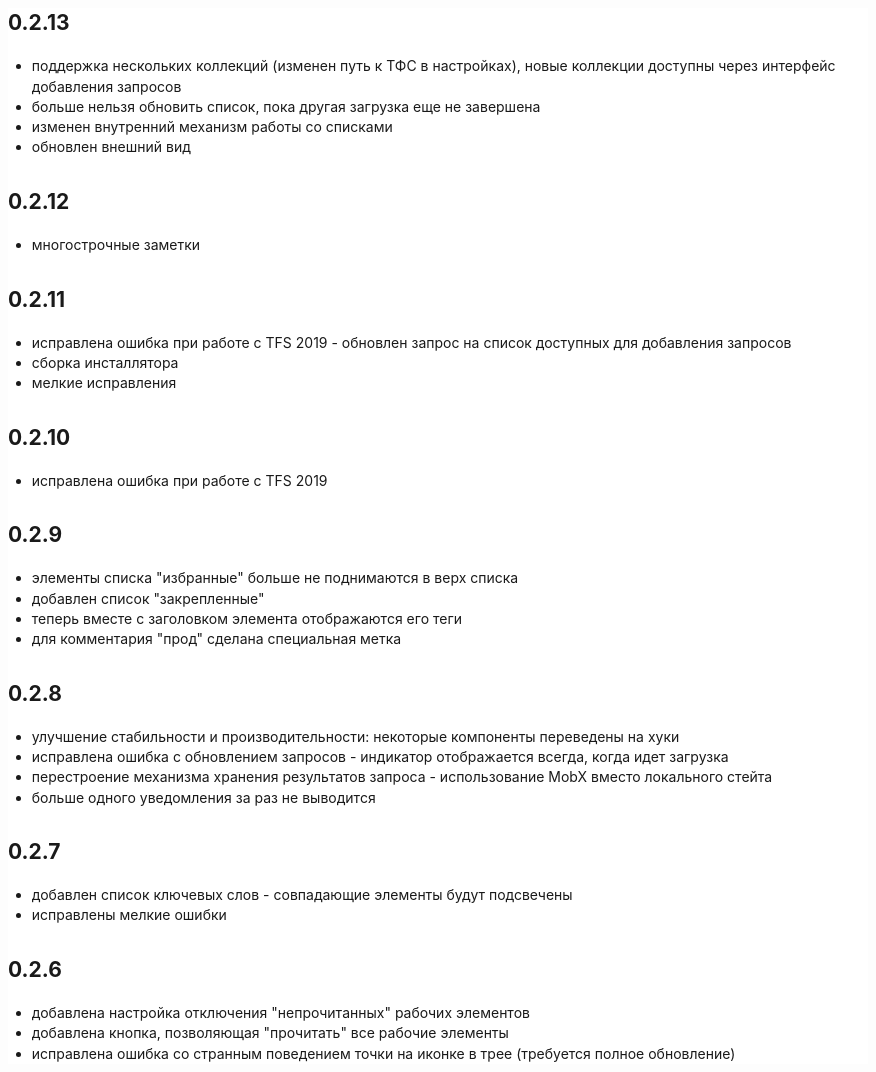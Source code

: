 ## 0.2.13

-   поддержка нескольких коллекций (изменен путь к ТФС в настройках), новые коллекции доступны через интерфейс добавления запросов
-   больше нельзя обновить список, пока другая загрузка еще не завершена
-   изменен внутренний механизм работы со списками
-   обновлен внешний вид

## 0.2.12

-   многострочные заметки

## 0.2.11

-   исправлена ошибка при работе с TFS 2019 - обновлен запрос на список доступных для добавления запросов
-   сборка инсталлятора
-   мелкие исправления

## 0.2.10

-   исправлена ошибка при работе с TFS 2019

## 0.2.9

-   элементы списка "избранные" больше не поднимаются в верх списка
-   добавлен список "закрепленные"
-   теперь вместе с заголовком элемента отображаются его теги
-   для комментария "прод" сделана специальная метка

## 0.2.8

-   улучшение стабильности и производительности: некоторые компоненты переведены на хуки
-   исправлена ошибка с обновлением запросов - индикатор отображается всегда, когда идет загрузка
-   перестроение механизма хранения результатов запроса - использование MobX вместо локального стейта
-   больше одного уведомления за раз не выводится

## 0.2.7

-   добавлен список ключевых слов - совпадающие элементы будут подсвечены
-   исправлены мелкие ошибки

## 0.2.6

-   добавлена настройка отключения "непрочитанных" рабочих элементов
-   добавлена кнопка, позволяющая "прочитать" все рабочие элементы
-   исправлена ошибка со странным поведением точки на иконке в трее (требуется полное обновление)
